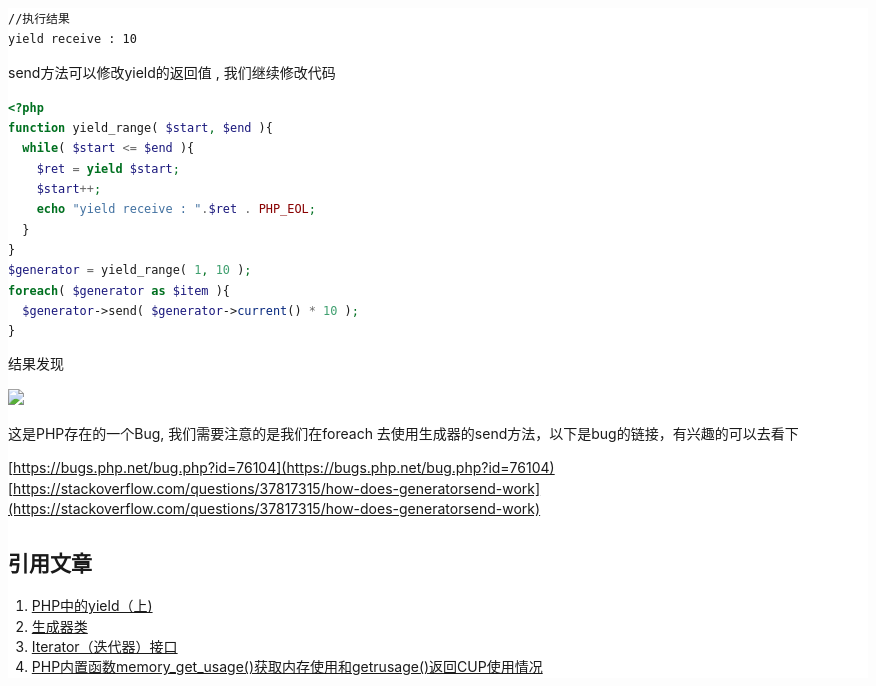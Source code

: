     //执行结果
    yield receive : 10

send方法可以修改yield的返回值 , 我们继续修改代码

```php
<?php
function yield_range( $start, $end ){
  while( $start <= $end ){
    $ret = yield $start;
    $start++;
    echo "yield receive : ".$ret . PHP_EOL;
  }
}
$generator = yield_range( 1, 10 );
foreach( $generator as $item ){
  $generator->send( $generator->current() * 10 );
}
```

结果发现

![](http://images.linyiyuan.top/%E5%BE%AE%E4%BF%A1%E5%9B%BE%E7%89%87_20190907154456.png)

这是PHP存在的一个Bug, 我们需要注意的是我们在foreach 去使用生成器的send方法，以下是bug的链接，有兴趣的可以去看下

[https://bugs.php.net/bug.php?id=76104](https://bugs.php.net/bug.php?id=76104) [https://stackoverflow.com/questions/37817315/how-does-generatorsend-work](https://stackoverflow.com/questions/37817315/how-does-generatorsend-work)

## 引用文章

1. [PHP中的yield（上)](https://github.com/elarity/advanced-php/blob/master/17.%20PHP%E4%B8%AD%E7%9A%84yield%EF%BC%88%E4%B8%8A%EF%BC%89.md)
2. [生成器类](https://www.php.net/manual/zh/class.generator.php)
3. [Iterator（迭代器）接口](https://www.php.net/manual/zh/class.iterator.php)
4. [PHP内置函数memory_get_usage()获取内存使用和getrusage()返回CUP使用情况](https://blog.csdn.net/h330531987/article/details/78993933)

